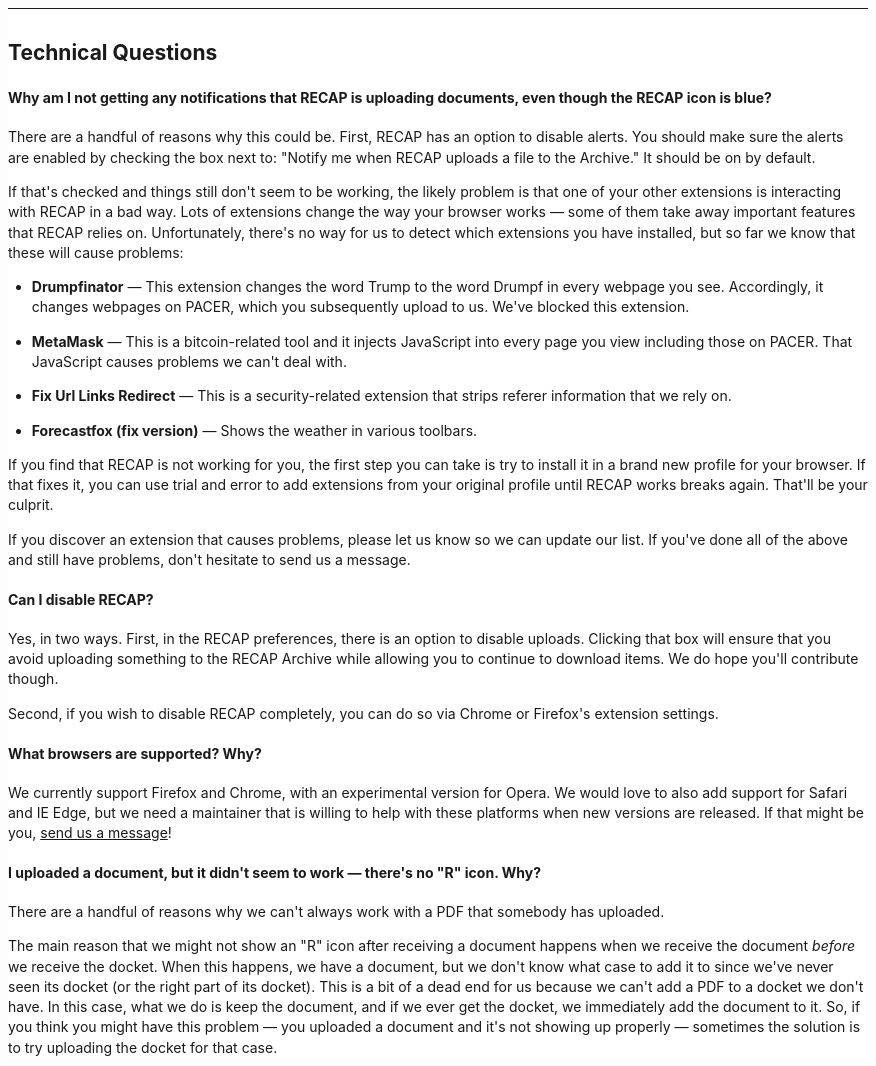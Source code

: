 <hr/>

## Technical Questions

#### Why am I not getting any notifications that RECAP is uploading documents, even though the RECAP icon is blue?
There are a handful of reasons why this could be. First, RECAP has an option to disable alerts. You should make sure the alerts are enabled by checking the box next to: "Notify me when RECAP uploads a file to the Archive." It should be on by default.

If that's checked and things still don't seem to be working, the likely problem is that one of your other extensions is interacting with RECAP in a bad way. Lots of extensions change the way your browser works &mdash; some of them take away important features that RECAP relies on. Unfortunately, there's no way for us to detect which extensions you have installed, but so far we know that these will cause problems:

 - **Drumpfinator** &mdash; This extension changes the word Trump to the word Drumpf in every webpage you see. Accordingly, it changes webpages on PACER, which you subsequently upload to us. We've blocked this extension.

 - **MetaMask** &mdash; This is a bitcoin-related tool and it injects JavaScript into every page you view including those on PACER. That JavaScript causes problems we can't deal with.
 
 - **Fix Url Links Redirect** &mdash; This is a security-related extension that strips referer information that we rely on.
 
 - **Forecastfox (fix version)**  &mdash; Shows the weather in various toolbars.

If you find that RECAP is not working for you, the first step you can take is try to install it in a brand new profile for your browser. If that fixes it, you can use trial and error to add extensions from your original profile until RECAP works breaks again. That'll be your culprit. 

If you discover an extension that causes problems, please let us know so we can update our list. If you've done all of the above and still have problems, don't hesitate to send us a message.


#### Can I disable RECAP?
Yes, in two ways. First, in the RECAP preferences, there is an option to disable uploads. Clicking that box will ensure that you avoid uploading something to the RECAP Archive while allowing you to continue to download items. We do hope you'll contribute though.
 
Second, if you wish to disable RECAP completely, you can do so via Chrome or Firefox's extension settings.

#### What browsers are supported? Why?
We currently support Firefox and Chrome, with an experimental version for Opera. We would love to also add support for Safari and IE Edge, but we need a maintainer that is willing to help with these platforms when new versions are released. If that might be you, [send us a message][c]!

#### I uploaded a document, but it didn't seem to work &mdash; there's no "R" icon. Why?
There are a handful of reasons why we can't always work with a PDF that somebody has uploaded.

The main reason that we might not show an "R" icon after receiving a document happens when we receive the document *before* we receive the docket. When this happens, we have a document, but we don't know what case to add it to since we've never seen its docket (or the right part of its docket). This is a bit of a dead end for us because we can't add a PDF to a docket we don't have. In this case, what we do is keep the document, and if we ever get the docket, we immediately add the document to it. So, if you think you might have this problem &mdash; you uploaded a document and it's not showing up properly &mdash; sometimes the solution is to try uploading the docket for that case.


[c]: /contact/
[faq]: /pacer-facts/
[citp]: https://citp.princeton.edu/
[sigs]: https://en.wikipedia.org/wiki/Digital_signature
[bugs]: https://github.com/freelawproject/recap/issues/new
[privacy]: /recap/privacy-policy/
[rules]: http://www.uscourts.gov/RulesAndPolicies/JudiciaryPrivacyPolicy.aspx
[copyright-law]: http://www.law.cornell.edu/uscode/17/105.html
[volokh]: http://www.volokh.com/posts/1248389303.shtml
[ex2]: https://freedom-to-tinker.com/blog/abridy/fair-use-legal-databases-and-access-to-litigation-inputs/
[ppp]: https://pacer.psc.uscourts.gov/documents/pacer_policy.pdf
[archive]: https://www.courtlistener.com/recap/
[new-recap]: /2017/11/13/new-recap/
[tax]: /non-profit-documents/ 